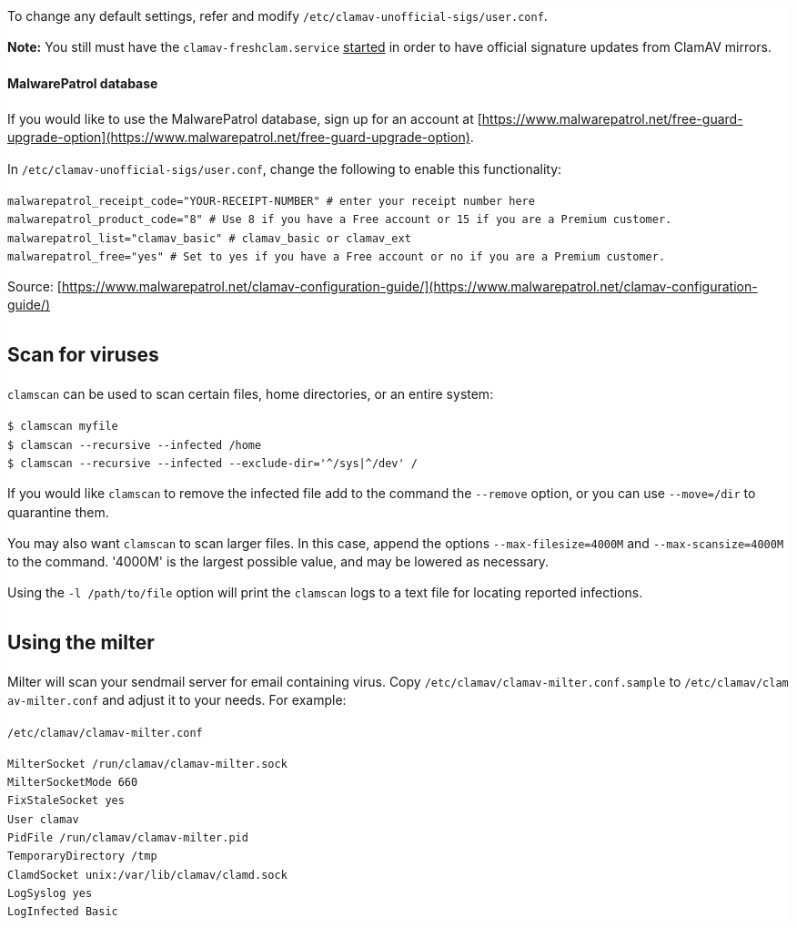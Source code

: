 To change any default settings, refer and modify `/etc/clamav-unofficial-sigs/user.conf`.

**Note:** You still must have the `clamav-freshclam.service` [started](/index.php/Started "Started") in order to have official signature updates from ClamAV mirrors.

#### MalwarePatrol database

If you would like to use the MalwarePatrol database, sign up for an account at [https://www.malwarepatrol.net/free-guard-upgrade-option](https://www.malwarepatrol.net/free-guard-upgrade-option).

In `/etc/clamav-unofficial-sigs/user.conf`, change the following to enable this functionality:

```
malwarepatrol_receipt_code="YOUR-RECEIPT-NUMBER" # enter your receipt number here
malwarepatrol_product_code="8" # Use 8 if you have a Free account or 15 if you are a Premium customer.
malwarepatrol_list="clamav_basic" # clamav_basic or clamav_ext
malwarepatrol_free="yes" # Set to yes if you have a Free account or no if you are a Premium customer.

```

Source: [https://www.malwarepatrol.net/clamav-configuration-guide/](https://www.malwarepatrol.net/clamav-configuration-guide/)

## Scan for viruses

`clamscan` can be used to scan certain files, home directories, or an entire system:

```
$ clamscan myfile
$ clamscan --recursive --infected /home
$ clamscan --recursive --infected --exclude-dir='^/sys|^/dev' /

```

If you would like `clamscan` to remove the infected file add to the command the `--remove` option, or you can use `--move=/dir` to quarantine them.

You may also want `clamscan` to scan larger files. In this case, append the options `--max-filesize=4000M` and `--max-scansize=4000M` to the command. '4000M' is the largest possible value, and may be lowered as necessary.

Using the `-l /path/to/file` option will print the `clamscan` logs to a text file for locating reported infections.

## Using the milter

Milter will scan your sendmail server for email containing virus. Copy `/etc/clamav/clamav-milter.conf.sample` to `/etc/clamav/clamav-milter.conf` and adjust it to your needs. For example:

 `/etc/clamav/clamav-milter.conf` 
```
MilterSocket /run/clamav/clamav-milter.sock
MilterSocketMode 660
FixStaleSocket yes
User clamav
PidFile /run/clamav/clamav-milter.pid
TemporaryDirectory /tmp
ClamdSocket unix:/var/lib/clamav/clamd.sock
LogSyslog yes
LogInfected Basic
```
